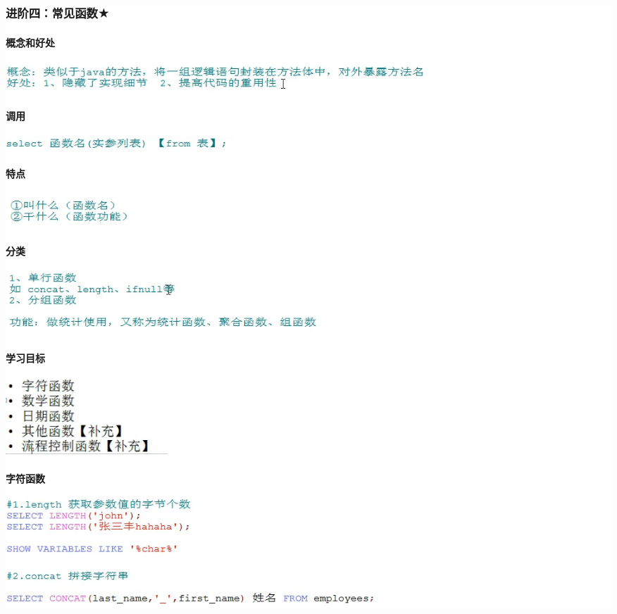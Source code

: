 ### 进阶四：常见函数★

#### 概念和好处

![image-20210109162322831](day02.assets/image-20210109162322831.png)

#### 调用

![image-20210109162446704](day02.assets/image-20210109162446704.png)

#### 特点

![image-20210109162458951](day02.assets/image-20210109162458951.png)

#### 分类

![image-20210109162604990](day02.assets/image-20210109162604990.png)

#### 学习目标

![image-20210109162644150](day02.assets/image-20210109162644150.png)

#### 字符函数

![image-20210109162908452](day02.assets/image-20210109162908452.png)

![image-20210109162958263](day02.assets/image-20210109162958263.png)
